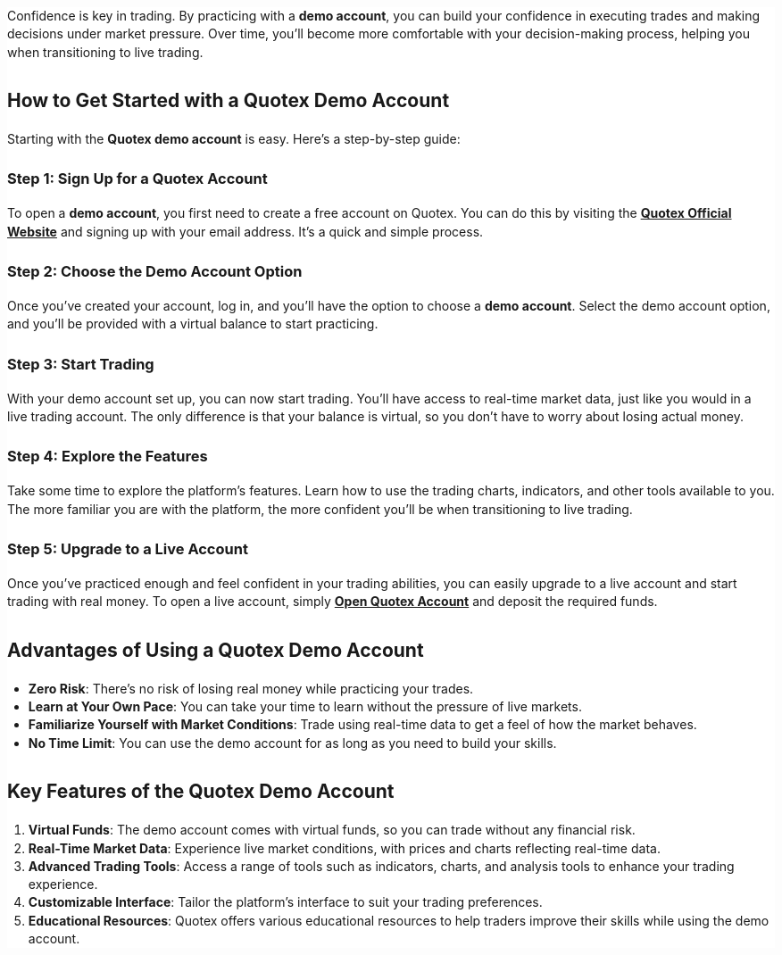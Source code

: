 Confidence is key in trading. By practicing with a **demo account**, you can build your confidence in executing trades and making decisions under market pressure. Over time, you’ll become more comfortable with your decision-making process, helping you when transitioning to live trading.

## How to Get Started with a Quotex Demo Account

Starting with the **Quotex demo account** is easy. Here’s a step-by-step guide:

### Step 1: Sign Up for a Quotex Account
To open a **demo account**, you first need to create a free account on Quotex. You can do this by visiting the [**Quotex Official Website**](https://broker-qx.pro/?lid=933306) and signing up with your email address. It’s a quick and simple process.

### Step 2: Choose the Demo Account Option
Once you’ve created your account, log in, and you’ll have the option to choose a **demo account**. Select the demo account option, and you’ll be provided with a virtual balance to start practicing.

### Step 3: Start Trading
With your demo account set up, you can now start trading. You’ll have access to real-time market data, just like you would in a live trading account. The only difference is that your balance is virtual, so you don’t have to worry about losing actual money.

### Step 4: Explore the Features
Take some time to explore the platform’s features. Learn how to use the trading charts, indicators, and other tools available to you. The more familiar you are with the platform, the more confident you’ll be when transitioning to live trading.

### Step 5: Upgrade to a Live Account
Once you’ve practiced enough and feel confident in your trading abilities, you can easily upgrade to a live account and start trading with real money. To open a live account, simply [**Open Quotex Account**](https://broker-qx.pro/sign-up/?lid=933307) and deposit the required funds.

## Advantages of Using a Quotex Demo Account

- **Zero Risk**: There’s no risk of losing real money while practicing your trades.
- **Learn at Your Own Pace**: You can take your time to learn without the pressure of live markets.
- **Familiarize Yourself with Market Conditions**: Trade using real-time data to get a feel of how the market behaves.
- **No Time Limit**: You can use the demo account for as long as you need to build your skills.

## Key Features of the Quotex Demo Account

1. **Virtual Funds**: The demo account comes with virtual funds, so you can trade without any financial risk.
2. **Real-Time Market Data**: Experience live market conditions, with prices and charts reflecting real-time data.
3. **Advanced Trading Tools**: Access a range of tools such as indicators, charts, and analysis tools to enhance your trading experience.
4. **Customizable Interface**: Tailor the platform’s interface to suit your trading preferences.
5. **Educational Resources**: Quotex offers various educational resources to help traders improve their skills while using the demo account.

